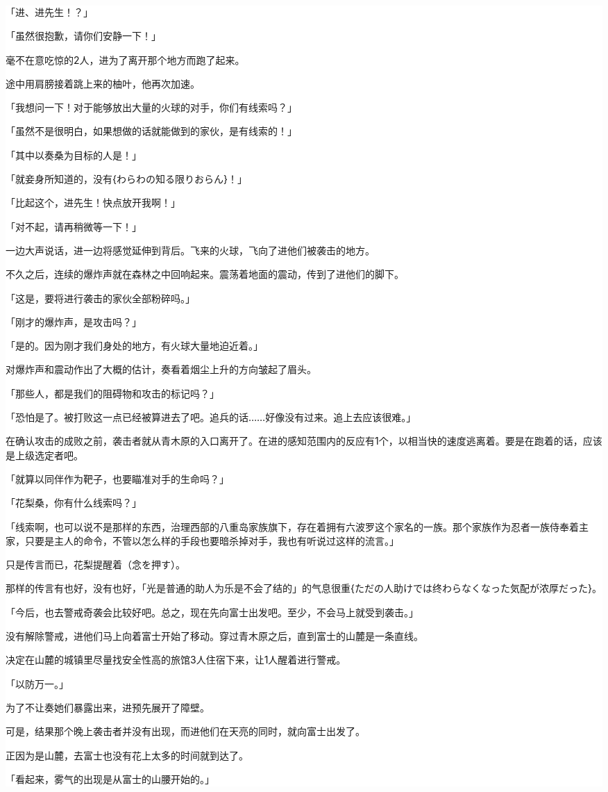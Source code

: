 「进、进先生！？」

「虽然很抱歉，请你们安静一下！」

毫不在意吃惊的2人，进为了离开那个地方而跑了起来。

途中用肩膀接着跳上来的柚叶，他再次加速。

「我想问一下！对于能够放出大量的火球的对手，你们有线索吗？」

「虽然不是很明白，如果想做的话就能做到的家伙，是有线索的！」

「其中以奏桑为目标的人是！」

「就妾身所知道的，没有{わらわの知る限りおらん}！」

「比起这个，进先生！快点放开我啊！」

「对不起，请再稍微等一下！」

一边大声说话，进一边将感觉延伸到背后。飞来的火球，飞向了进他们被袭击的地方。

不久之后，连续的爆炸声就在森林之中回响起来。震荡着地面的震动，传到了进他们的脚下。

「这是，要将进行袭击的家伙全部粉碎吗。」

「刚才的爆炸声，是攻击吗？」

「是的。因为刚才我们身处的地方，有火球大量地迫近着。」

对爆炸声和震动作出了大概的估计，奏看着烟尘上升的方向皱起了眉头。

「那些人，都是我们的阻碍物和攻击的标记吗？」

「恐怕是了。被打败这一点已经被算进去了吧。追兵的话……好像没有过来。追上去应该很难。」

在确认攻击的成败之前，袭击者就从青木原的入口离开了。在进的感知范围内的反应有1个，以相当快的速度逃离着。要是在跑着的话，应该是上级选定者吧。

「就算以同伴作为靶子，也要瞄准对手的生命吗？」

「花梨桑，你有什么线索吗？」

「线索啊，也可以说不是那样的东西，治理西部的八重岛家族旗下，存在着拥有六波罗这个家名的一族。那个家族作为忍者一族侍奉着主家，只要是主人的命令，不管以怎么样的手段也要暗杀掉对手，我也有听说过这样的流言。」

只是传言而已，花梨提醒着（念を押す）。

那样的传言有也好，没有也好，「光是普通的助人为乐是不会了结的」的气息很重{ただの人助けでは终わらなくなった気配が浓厚だった}。

「今后，也去警戒奇袭会比较好吧。总之，现在先向富士出发吧。至少，不会马上就受到袭击。」

没有解除警戒，进他们马上向着富士开始了移动。穿过青木原之后，直到富士的山麓是一条直线。

决定在山麓的城镇里尽量找安全性高的旅馆3人住宿下来，让1人醒着进行警戒。

「以防万一。」

为了不让奏她们暴露出来，进预先展开了障壁。

可是，结果那个晚上袭击者并没有出现，而进他们在天亮的同时，就向富士出发了。

正因为是山麓，去富士也没有花上太多的时间就到达了。

「看起来，雾气的出现是从富士的山腰开始的。」
